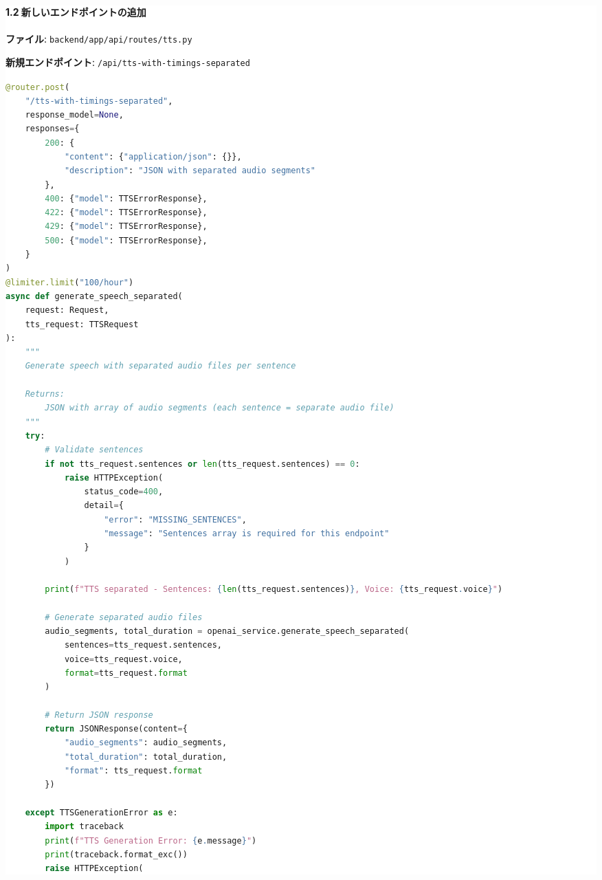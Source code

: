 #### 1.2 新しいエンドポイントの追加

**ファイル**: `backend/app/api/routes/tts.py`

**新規エンドポイント**: `/api/tts-with-timings-separated`

```python
@router.post(
    "/tts-with-timings-separated",
    response_model=None,
    responses={
        200: {
            "content": {"application/json": {}},
            "description": "JSON with separated audio segments"
        },
        400: {"model": TTSErrorResponse},
        422: {"model": TTSErrorResponse},
        429: {"model": TTSErrorResponse},
        500: {"model": TTSErrorResponse},
    }
)
@limiter.limit("100/hour")
async def generate_speech_separated(
    request: Request,
    tts_request: TTSRequest
):
    """
    Generate speech with separated audio files per sentence

    Returns:
        JSON with array of audio segments (each sentence = separate audio file)
    """
    try:
        # Validate sentences
        if not tts_request.sentences or len(tts_request.sentences) == 0:
            raise HTTPException(
                status_code=400,
                detail={
                    "error": "MISSING_SENTENCES",
                    "message": "Sentences array is required for this endpoint"
                }
            )

        print(f"TTS separated - Sentences: {len(tts_request.sentences)}, Voice: {tts_request.voice}")

        # Generate separated audio files
        audio_segments, total_duration = openai_service.generate_speech_separated(
            sentences=tts_request.sentences,
            voice=tts_request.voice,
            format=tts_request.format
        )

        # Return JSON response
        return JSONResponse(content={
            "audio_segments": audio_segments,
            "total_duration": total_duration,
            "format": tts_request.format
        })

    except TTSGenerationError as e:
        import traceback
        print(f"TTS Generation Error: {e.message}")
        print(traceback.format_exc())
        raise HTTPException(
```
